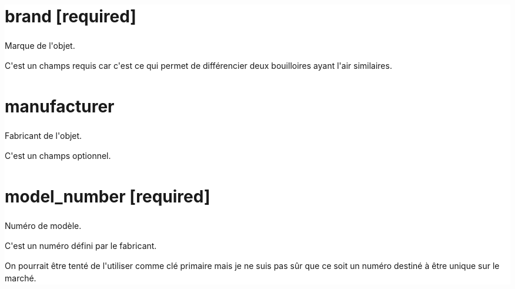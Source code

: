 # brand [required]

Marque de l'objet.

C'est un champs requis car c'est ce qui permet de différencier deux bouilloires ayant l'air similaires.

# manufacturer

Fabricant de l'objet.

C'est un champs optionnel.

# model_number [required]

Numéro de modèle.

C'est un numéro défini par le fabricant.

On pourrait être tenté de l'utiliser comme clé primaire mais je ne suis pas sûr que ce soit un numéro destiné à être unique sur le marché.
